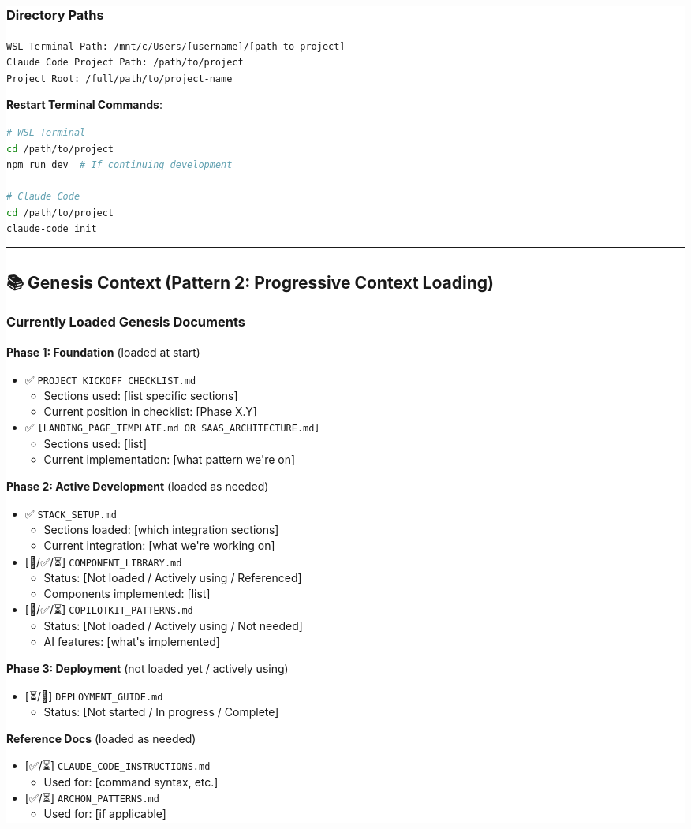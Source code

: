 ### Directory Paths
```
WSL Terminal Path: /mnt/c/Users/[username]/[path-to-project]
Claude Code Project Path: /path/to/project
Project Root: /full/path/to/project-name
```

**Restart Terminal Commands**:
```bash
# WSL Terminal
cd /path/to/project
npm run dev  # If continuing development

# Claude Code
cd /path/to/project
claude-code init
```

---

## 📚 Genesis Context (Pattern 2: Progressive Context Loading)

### Currently Loaded Genesis Documents

**Phase 1: Foundation** (loaded at start)
- ✅ `PROJECT_KICKOFF_CHECKLIST.md`
  - Sections used: [list specific sections]
  - Current position in checklist: [Phase X.Y]
- ✅ `[LANDING_PAGE_TEMPLATE.md OR SAAS_ARCHITECTURE.md]`
  - Sections used: [list]
  - Current implementation: [what pattern we're on]

**Phase 2: Active Development** (loaded as needed)
- ✅ `STACK_SETUP.md`
  - Sections loaded: [which integration sections]
  - Current integration: [what we're working on]
- [🔄/✅/⏳] `COMPONENT_LIBRARY.md`
  - Status: [Not loaded / Actively using / Referenced]
  - Components implemented: [list]
- [🔄/✅/⏳] `COPILOTKIT_PATTERNS.md`
  - Status: [Not loaded / Actively using / Not needed]
  - AI features: [what's implemented]

**Phase 3: Deployment** (not loaded yet / actively using)
- [⏳/🔄] `DEPLOYMENT_GUIDE.md`
  - Status: [Not started / In progress / Complete]

**Reference Docs** (loaded as needed)
- [✅/⏳] `CLAUDE_CODE_INSTRUCTIONS.md`
  - Used for: [command syntax, etc.]
- [✅/⏳] `ARCHON_PATTERNS.md`
  - Used for: [if applicable]
